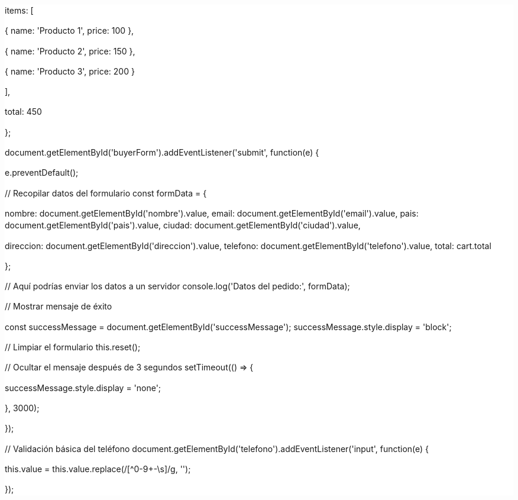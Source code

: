 items: [

{ name: 'Producto 1', price: 100 },

{ name: 'Producto 2', price: 150 },

{ name: 'Producto 3', price: 200 }

],

total: 450

};



document.getElementById('buyerForm').addEventListener('submit', function(e) {

 

e.preventDefault();



// Recopilar datos del formulario const formData = {

nombre: document.getElementById('nombre').value, email: document.getElementById('email').value, pais: document.getElementById('pais').value, ciudad: document.getElementById('ciudad').value,

direccion: document.getElementById('direccion').value, telefono: document.getElementById('telefono').value, total: cart.total

};



// Aquí podrías enviar los datos a un servidor console.log('Datos del pedido:', formData);



// Mostrar mensaje de éxito

const successMessage = document.getElementById('successMessage'); successMessage.style.display = 'block';



// Limpiar el formulario this.reset();



// Ocultar el mensaje después de 3 segundos setTimeout(() => {

successMessage.style.display = 'none';

}, 3000);

});



// Validación básica del teléfono document.getElementById('telefono').addEventListener('input', function(e) {

this.value = this.value.replace(/[^0-9+\-\s]/g, '');

});


